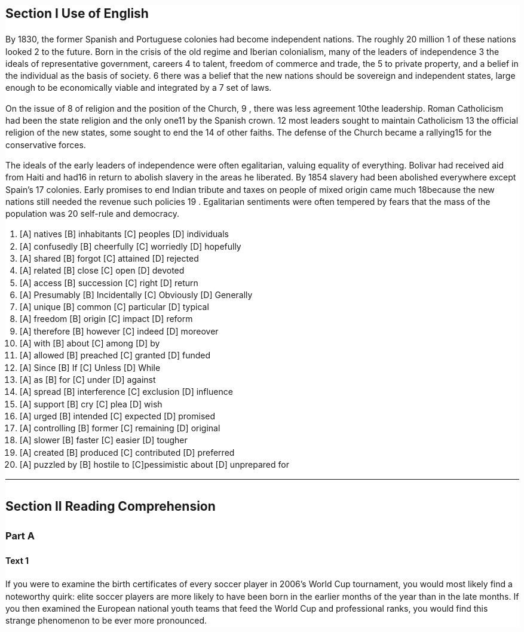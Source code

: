 ## **Section I Use of English**

By 1830, the former Spanish and Portuguese colonies had become independent nations. The roughly 20 million <span class="long-underline">1</span> of these nations looked <span class="long-underline">2</span> to the future. Born in the crisis of the old regime and Iberian colonialism, many of the leaders of independence <span class="long-underline">3</span> the ideals of representative government, careers <span class="long-underline">4</span> to talent, freedom of commerce and trade, the <span class="long-underline">5</span> to private property, and a belief in the individual as the basis of society. <span class="long-underline">6</span> there was a belief that the new nations should be sovereign and independent states, large enough to be economically viable and integrated by a <span class="long-underline">7</span> set of laws.

On the issue of <span class="long-underline">8</span> of religion and the position of the Church, <span class="long-underline">9</span> , there was less agreement <span class="long-underline">10</span>the leadership. Roman Catholicism had been the state religion and the only one<span class="long-underline">11</span> by the Spanish crown. <span class="long-underline">12</span> most leaders sought to maintain Catholicism <span class="long-underline">13</span> the official religion of the new states, some sought to end the <span class="long-underline">14</span> of other faiths. The defense of the Church became a rallying<span class="long-underline">15</span> for the conservative forces.

The ideals of the early leaders of independence were often egalitarian, valuing equality of everything. Bolivar had received aid from Haiti and had<span class="long-underline">16</span> in return to abolish slavery in the areas he liberated. By 1854 slavery had been abolished everywhere except Spain’s <span class="long-underline">17</span> colonies. Early promises to end Indian tribute and taxes on people of mixed origin came much <span class="long-underline">18</span>because the new nations still needed the revenue such policies <span class="long-underline">19</span> . Egalitarian sentiments were often tempered by fears that the mass of the population was <span class="long-underline">20</span> self-rule and democracy.

1. [A] natives [B] inhabitants [C] peoples [D] individuals
2. [A] confusedly [B] cheerfully [C] worriedly [D] hopefully
3. [A] shared [B] forgot [C] attained [D] rejected
4. [A] related [B] close [C] open [D] devoted
5. [A] access [B] succession [C] right [D] return
6. [A] Presumably [B] Incidentally [C] Obviously [D] Generally
7. [A] unique [B] common [C] particular [D] typical
8. [A] freedom [B] origin [C] impact [D] reform
9. [A] therefore [B] however [C] indeed [D] moreover
10. [A] with [B] about [C] among [D] by
11. [A] allowed [B] preached [C] granted [D] funded
12. [A] Since [B] If [C] Unless [D] While
13. [A] as [B] for [C] under [D] against
14. [A] spread [B] interference [C] exclusion [D] influence
15. [A] support [B] cry [C] plea [D] wish
16. [A] urged [B] intended [C] expected [D] promised
17. [A] controlling [B] former [C] remaining [D] original
18. [A] slower [B] faster [C] easier [D] tougher
19. [A] created [B] produced [C] contributed [D] preferred
20. [A] puzzled by [B] hostile to [C]pessimistic about [D] unprepared for

---
## **Section II Reading Comprehension**
### **Part A**
#### **Text 1**
If you were to examine the birth certificates of every soccer player in 2006’s World Cup tournament, you would most likely find a noteworthy quirk: elite soccer players are more likely to have been born in the earlier months of the year than in the late months. If you then examined the European national youth teams that feed the World Cup and professional ranks, you would find this strange phenomenon to be ever more pronounced.
